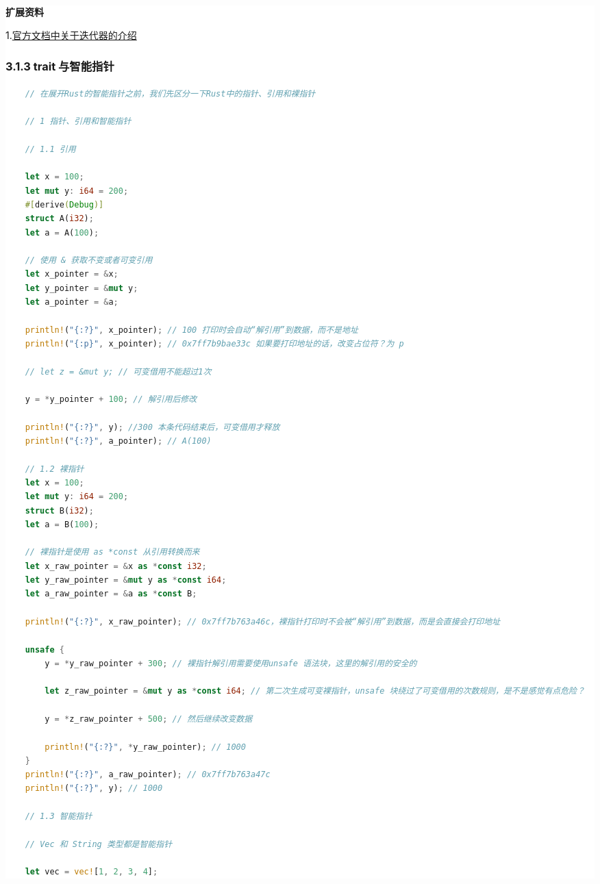 **扩展资料**

1.[官方文档中关于迭代器的介绍](https://rustwiki.org/zh-CN/book/ch13-02-iterators.html)

### 3.1.3 trait 与智能指针

```rust
    // 在展开Rust的智能指针之前，我们先区分一下Rust中的指针、引用和裸指针

    // 1 指针、引用和智能指针

    // 1.1 引用

    let x = 100;
    let mut y: i64 = 200;
    #[derive(Debug)]
    struct A(i32);
    let a = A(100);

    // 使用 & 获取不变或者可变引用
    let x_pointer = &x;
    let y_pointer = &mut y;
    let a_pointer = &a;

    println!("{:?}", x_pointer); // 100 打印时会自动“解引用”到数据，而不是地址
    println!("{:p}", x_pointer); // 0x7ff7b9bae33c 如果要打印地址的话，改变占位符？为 p

    // let z = &mut y; // 可变借用不能超过1次

    y = *y_pointer + 100; // 解引用后修改

    println!("{:?}", y); //300 本条代码结束后，可变借用才释放
    println!("{:?}", a_pointer); // A(100)

    // 1.2 裸指针
    let x = 100;
    let mut y: i64 = 200;
    struct B(i32);
    let a = B(100);

    // 裸指针是使用 as *const 从引用转换而来
    let x_raw_pointer = &x as *const i32;
    let y_raw_pointer = &mut y as *const i64;
    let a_raw_pointer = &a as *const B;

    println!("{:?}", x_raw_pointer); // 0x7ff7b763a46c，裸指针打印时不会被“解引用”到数据，而是会直接会打印地址

    unsafe {
        y = *y_raw_pointer + 300; // 裸指针解引用需要使用unsafe 语法块，这里的解引用的安全的

        let z_raw_pointer = &mut y as *const i64; // 第二次生成可变裸指针，unsafe 块绕过了可变借用的次数规则，是不是感觉有点危险？

        y = *z_raw_pointer + 500; // 然后继续改变数据

        println!("{:?}", *y_raw_pointer); // 1000
    }
    println!("{:?}", a_raw_pointer); // 0x7ff7b763a47c
    println!("{:?}", y); // 1000

    // 1.3 智能指针

    // Vec 和 String 类型都是智能指针

    let vec = vec![1, 2, 3, 4];
```